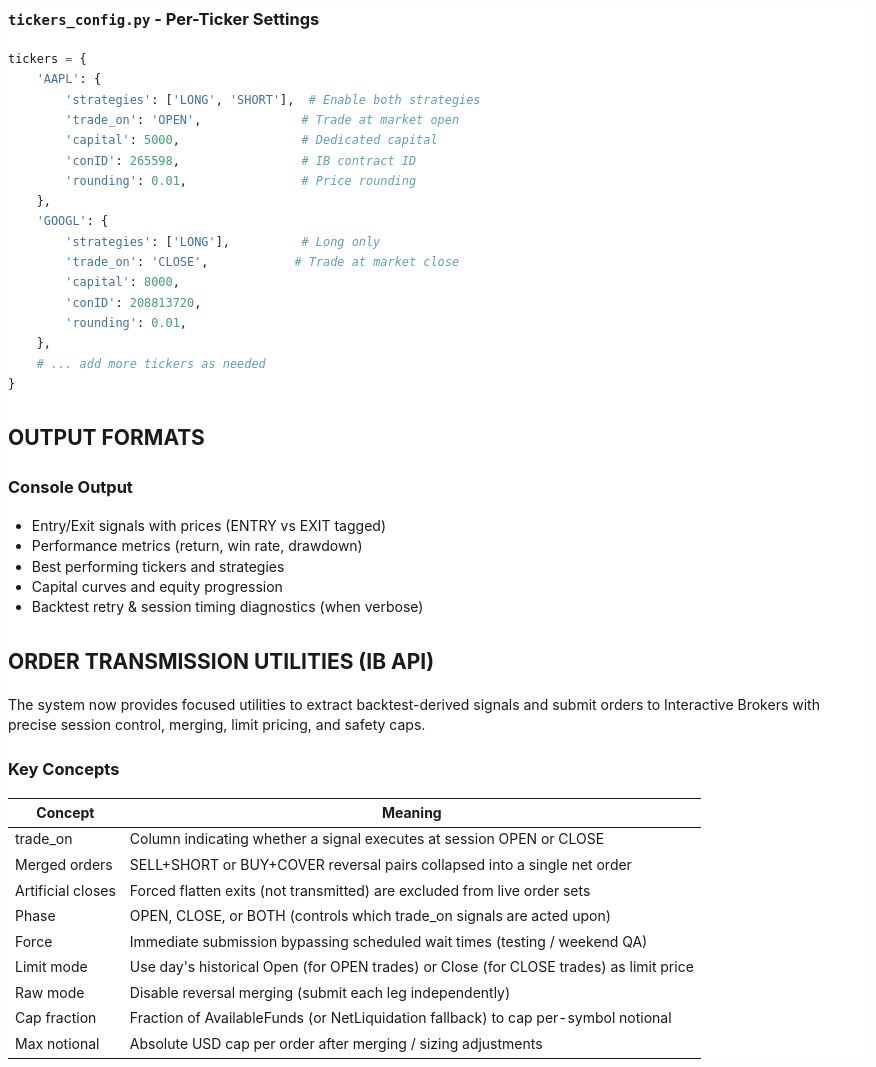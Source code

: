 ### `tickers_config.py` - Per-Ticker Settings
```python
tickers = {
    'AAPL': {
        'strategies': ['LONG', 'SHORT'],  # Enable both strategies
        'trade_on': 'OPEN',              # Trade at market open
        'capital': 5000,                 # Dedicated capital
        'conID': 265598,                 # IB contract ID
        'rounding': 0.01,                # Price rounding
    },
    'GOOGL': {
        'strategies': ['LONG'],          # Long only
        'trade_on': 'CLOSE',            # Trade at market close
        'capital': 8000,
        'conID': 208813720,
        'rounding': 0.01,
    },
    # ... add more tickers as needed
}
```

## OUTPUT FORMATS

### Console Output
- Entry/Exit signals with prices (ENTRY vs EXIT tagged)
- Performance metrics (return, win rate, drawdown)
- Best performing tickers and strategies
- Capital curves and equity progression
- Backtest retry & session timing diagnostics (when verbose)

## ORDER TRANSMISSION UTILITIES (IB API)

The system now provides focused utilities to extract backtest-derived signals and submit orders to Interactive Brokers with precise session control, merging, limit pricing, and safety caps.

### Key Concepts
| Concept | Meaning |
|---------|---------|
| trade_on | Column indicating whether a signal executes at session OPEN or CLOSE |
| Merged orders | SELL+SHORT or BUY+COVER reversal pairs collapsed into a single net order |
| Artificial closes | Forced flatten exits (not transmitted) are excluded from live order sets |
| Phase | OPEN, CLOSE, or BOTH (controls which trade_on signals are acted upon) |
| Force | Immediate submission bypassing scheduled wait times (testing / weekend QA) |
| Limit mode | Use day's historical Open (for OPEN trades) or Close (for CLOSE trades) as limit price |
| Raw mode | Disable reversal merging (submit each leg independently) |
| Cap fraction | Fraction of AvailableFunds (or NetLiquidation fallback) to cap per-symbol notional |
| Max notional | Absolute USD cap per order after merging / sizing adjustments |
